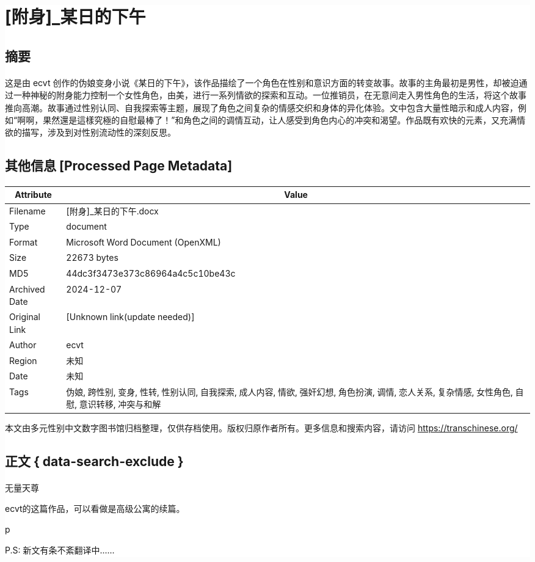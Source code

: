 # [附身]_某日的下午



## 摘要


这是由 ecvt 创作的伪娘变身小说《某日的下午》，该作品描绘了一个角色在性别和意识方面的转变故事。故事的主角最初是男性，却被迫通过一种神秘的附身能力控制一个女性角色，由美，进行一系列情欲的探索和互动。一位推销员，在无意间走入男性角色的生活，将这个故事推向高潮。故事通过性别认同、自我探索等主题，展现了角色之间复杂的情感交织和身体的异化体验。文中包含大量性暗示和成人内容，例如“啊啊，果然還是這樣究極的自慰最棒了！”和角色之间的调情互动，让人感受到角色内心的冲突和渴望。作品既有欢快的元素，又充满情欲的描写，涉及到对性别流动性的深刻反思。



## 其他信息 [Processed Page Metadata]

| Attribute       | Value                                  |
|-----------------|----------------------------------------|
| Filename        | [附身]_某日的下午.docx                             |
| Type            | document                                 |
| Format          | Microsoft Word Document (OpenXML)                               |
| Size            | 22673 bytes                           |
| MD5             | 44dc3f3473e373c86964a4c5c10be43c                                  |
| Archived Date   | 2024-12-07                             |
| Original Link   | [Unknown link(update needed)]                         |
| Author          | ecvt                               |
| Region          | 未知                               |
| Date            | 未知                                 |
| Tags            | 伪娘, 跨性别, 变身, 性转, 性别认同, 自我探索, 成人内容, 情欲, 强奸幻想, 角色扮演, 调情, 恋人关系, 复杂情感, 女性角色, 自慰, 意识转移, 冲突与和解                                 |

本文由多元性别中文数字图书馆归档整理，仅供存档使用。版权归原作者所有。更多信息和搜索内容，请访问 <https://transchinese.org/>


## 正文 { data-search-exclude }


无量天尊



ecvt的这篇作品，可以看做是高级公寓的续篇。

p



P.S: 新文有条不紊翻译中......


